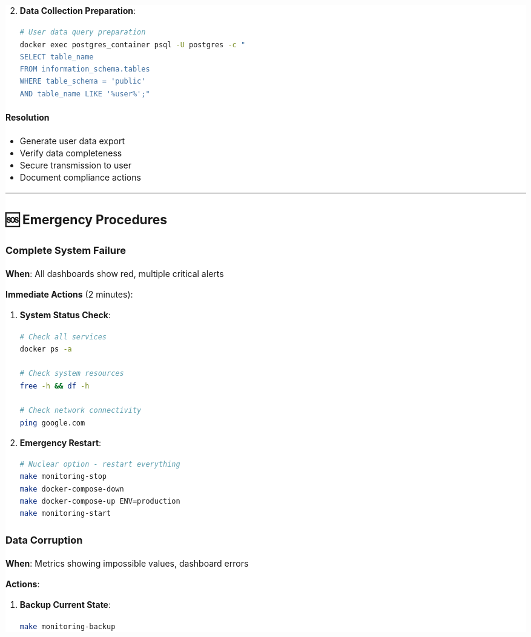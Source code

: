 2. **Data Collection Preparation**:
   ```bash
   # User data query preparation
   docker exec postgres_container psql -U postgres -c "
   SELECT table_name 
   FROM information_schema.tables 
   WHERE table_schema = 'public' 
   AND table_name LIKE '%user%';"
   ```

#### Resolution
- Generate user data export
- Verify data completeness
- Secure transmission to user
- Document compliance actions

---

## 🆘 Emergency Procedures

### Complete System Failure

**When**: All dashboards show red, multiple critical alerts

**Immediate Actions** (2 minutes):
1. **System Status Check**:
   ```bash
   # Check all services
   docker ps -a
   
   # Check system resources
   free -h && df -h
   
   # Check network connectivity
   ping google.com
   ```

2. **Emergency Restart**:
   ```bash
   # Nuclear option - restart everything
   make monitoring-stop
   make docker-compose-down
   make docker-compose-up ENV=production
   make monitoring-start
   ```

### Data Corruption

**When**: Metrics showing impossible values, dashboard errors

**Actions**:
1. **Backup Current State**:
   ```bash
   make monitoring-backup
   ```

